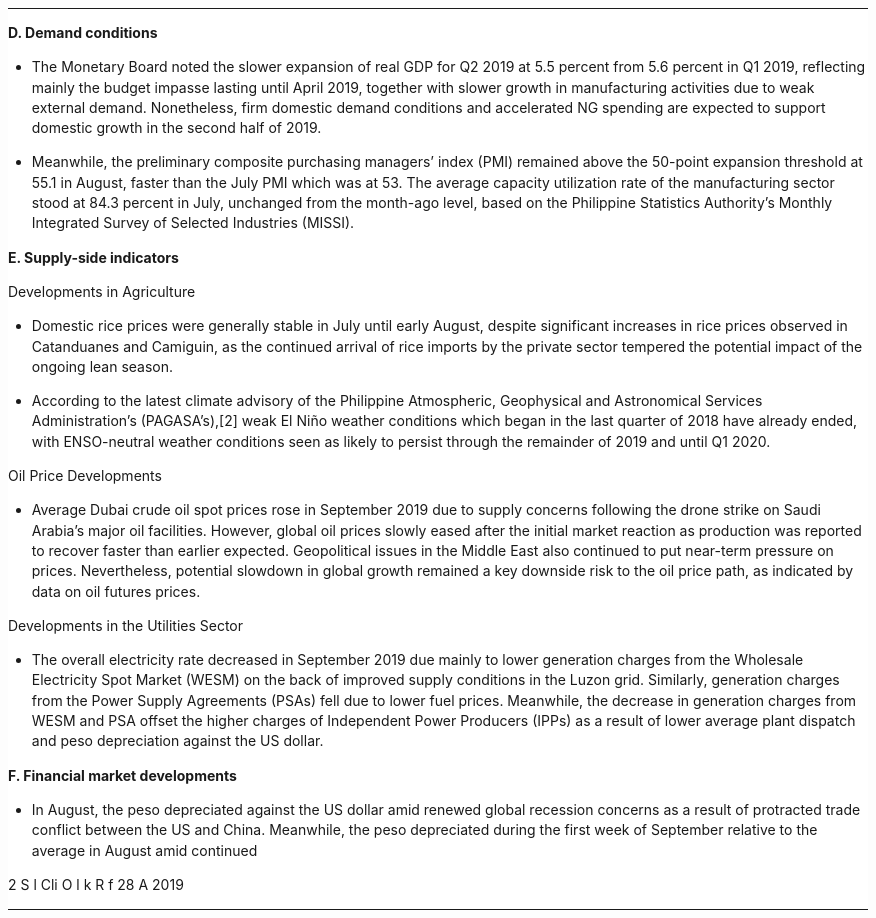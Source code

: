 
-----

**D. Demand conditions**

  - The Monetary Board noted the slower expansion of real GDP for Q2 2019 at 5.5 percent from
5.6 percent in Q1 2019, reflecting mainly the budget impasse lasting until April 2019, together
with slower growth in manufacturing activities due to weak external demand. Nonetheless, firm
domestic demand conditions and accelerated NG spending are expected to support domestic
growth in the second half of 2019.

  - Meanwhile, the preliminary composite purchasing managers’ index (PMI) remained above the
50-point expansion threshold at 55.1 in August, faster than the July PMI which was at 53.
The average capacity utilization rate of the manufacturing sector stood at 84.3 percent in July,
unchanged from the month-ago level, based on the Philippine Statistics Authority’s Monthly
Integrated Survey of Selected Industries (MISSI).

**E.  Supply-side indicators**

Developments in Agriculture

  - Domestic rice prices were generally stable in July until early August, despite significant increases
in rice prices observed in Catanduanes and Camiguin, as the continued arrival of rice imports by
the private sector tempered the potential impact of the ongoing lean season.

  - According to the latest climate advisory of the Philippine Atmospheric, Geophysical and
Astronomical Services Administration’s (PAGASA’s),[2] weak El Niño weather conditions which
began in the last quarter of 2018 have already ended, with ENSO-neutral weather conditions
seen as likely to persist through the remainder of 2019 and until Q1 2020.

Oil Price Developments

  - Average Dubai crude oil spot prices rose in September 2019 due to supply concerns following
the drone strike on Saudi Arabia’s major oil facilities. However, global oil prices slowly eased
after the initial market reaction as production was reported to recover faster than earlier
expected. Geopolitical issues in the Middle East also continued to put near-term pressure on
prices. Nevertheless, potential slowdown in global growth remained a key downside risk to the
oil price path, as indicated by data on oil futures prices.

Developments in the Utilities Sector

  - The overall electricity rate decreased in September 2019 due mainly to lower generation charges
from the Wholesale Electricity Spot Market (WESM) on the back of improved supply conditions
in the Luzon grid. Similarly, generation charges from the Power Supply Agreements (PSAs) fell
due to lower fuel prices. Meanwhile, the decrease in generation charges from WESM and PSA
offset the higher charges of Independent Power Producers (IPPs) as a result of lower average
plant dispatch and peso depreciation against the US dollar.

**F. Financial market developments**

  - In August, the peso depreciated against the US dollar amid renewed global recession concerns
as a result of protracted trade conflict between the US and China. Meanwhile, the peso
depreciated during the first week of September relative to the average in August amid continued

2 S l Cli O l k R f 28 A 2019


-----

